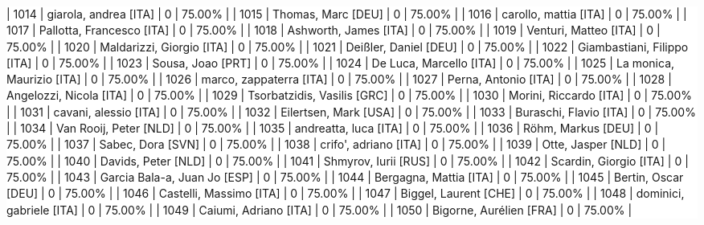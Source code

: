 | 1014  | giarola, andrea [ITA] |  0 |  75.00% |
| 1015  | Thomas, Marc [DEU] |  0 |  75.00% |
| 1016  | carollo, mattia [ITA] |  0 |  75.00% |
| 1017  | Pallotta, Francesco [ITA] |  0 |  75.00% |
| 1018  | Ashworth, James [ITA] |  0 |  75.00% |
| 1019  | Venturi, Matteo [ITA] |  0 |  75.00% |
| 1020  | Maldarizzi, Giorgio [ITA] |  0 |  75.00% |
| 1021  | Deißler, Daniel [DEU] |  0 |  75.00% |
| 1022  | Giambastiani, Filippo [ITA] |  0 |  75.00% |
| 1023  | Sousa, Joao [PRT] |  0 |  75.00% |
| 1024  | De Luca, Marcello [ITA] |  0 |  75.00% |
| 1025  | La monica, Maurizio [ITA] |  0 |  75.00% |
| 1026  | marco, zappaterra [ITA] |  0 |  75.00% |
| 1027  | Perna, Antonio [ITA] |  0 |  75.00% |
| 1028  | Angelozzi, Nicola [ITA] |  0 |  75.00% |
| 1029  | Tsorbatzidis, Vasilis [GRC] |  0 |  75.00% |
| 1030  | Morini, Riccardo [ITA] |  0 |  75.00% |
| 1031  | cavani, alessio [ITA] |  0 |  75.00% |
| 1032  | Eilertsen, Mark [USA] |  0 |  75.00% |
| 1033  | Buraschi, Flavio [ITA] |  0 |  75.00% |
| 1034  | Van Rooij, Peter [NLD] |  0 |  75.00% |
| 1035  | andreatta, luca [ITA] |  0 |  75.00% |
| 1036  | Röhm, Markus [DEU] |  0 |  75.00% |
| 1037  | Sabec, Dora [SVN] |  0 |  75.00% |
| 1038  | crifo', adriano [ITA] |  0 |  75.00% |
| 1039  | Otte, Jasper [NLD] |  0 |  75.00% |
| 1040  | Davids, Peter [NLD] |  0 |  75.00% |
| 1041  | Shmyrov, Iurii [RUS] |  0 |  75.00% |
| 1042  | Scardin, Giorgio [ITA] |  0 |  75.00% |
| 1043  | Garcia Bala-a, Juan Jo [ESP] |  0 |  75.00% |
| 1044  | Bergagna, Mattia [ITA] |  0 |  75.00% |
| 1045  | Bertin, Oscar [DEU] |  0 |  75.00% |
| 1046  | Castelli, Massimo [ITA] |  0 |  75.00% |
| 1047  | Biggel, Laurent [CHE] |  0 |  75.00% |
| 1048  | dominici, gabriele [ITA] |  0 |  75.00% |
| 1049  | Caiumi, Adriano [ITA] |  0 |  75.00% |
| 1050  | Bigorne, Aurélien [FRA] |  0 |  75.00% |